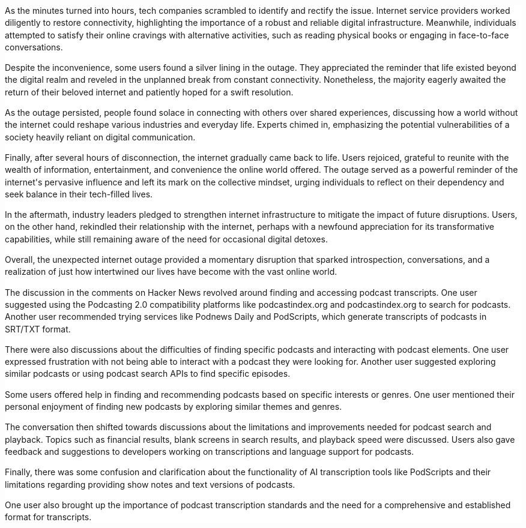 As the minutes turned into hours, tech companies scrambled to identify and rectify the issue. Internet service providers worked diligently to restore connectivity, highlighting the importance of a robust and reliable digital infrastructure. Meanwhile, individuals attempted to satisfy their online cravings with alternative activities, such as reading physical books or engaging in face-to-face conversations.

Despite the inconvenience, some users found a silver lining in the outage. They appreciated the reminder that life existed beyond the digital realm and reveled in the unplanned break from constant connectivity. Nonetheless, the majority eagerly awaited the return of their beloved internet and patiently hoped for a swift resolution.

As the outage persisted, people found solace in connecting with others over shared experiences, discussing how a world without the internet could reshape various industries and everyday life. Experts chimed in, emphasizing the potential vulnerabilities of a society heavily reliant on digital communication.

Finally, after several hours of disconnection, the internet gradually came back to life. Users rejoiced, grateful to reunite with the wealth of information, entertainment, and convenience the online world offered. The outage served as a powerful reminder of the internet's pervasive influence and left its mark on the collective mindset, urging individuals to reflect on their dependency and seek balance in their tech-filled lives.

In the aftermath, industry leaders pledged to strengthen internet infrastructure to mitigate the impact of future disruptions. Users, on the other hand, rekindled their relationship with the internet, perhaps with a newfound appreciation for its transformative capabilities, while still remaining aware of the need for occasional digital detoxes.

Overall, the unexpected internet outage provided a momentary disruption that sparked introspection, conversations, and a realization of just how intertwined our lives have become with the vast online world.

The discussion in the comments on Hacker News revolved around finding and accessing podcast transcripts. One user suggested using the Podcasting 2.0 compatibility platforms like podcastindex.org and podcastindex.org to search for podcasts. Another user recommended trying services like Podnews Daily and PodScripts, which generate transcripts of podcasts in SRT/TXT format.

There were also discussions about the difficulties of finding specific podcasts and interacting with podcast elements. One user expressed frustration with not being able to interact with a podcast they were looking for. Another user suggested exploring similar podcasts or using podcast search APIs to find specific episodes.

Some users offered help in finding and recommending podcasts based on specific interests or genres. One user mentioned their personal enjoyment of finding new podcasts by exploring similar themes and genres.

The conversation then shifted towards discussions about the limitations and improvements needed for podcast search and playback. Topics such as financial results, blank screens in search results, and playback speed were discussed. Users also gave feedback and suggestions to developers working on transcriptions and language support for podcasts.

Finally, there was some confusion and clarification about the functionality of AI transcription tools like PodScripts and their limitations regarding providing show notes and text versions of podcasts.

One user also brought up the importance of podcast transcription standards and the need for a comprehensive and established format for transcripts.
